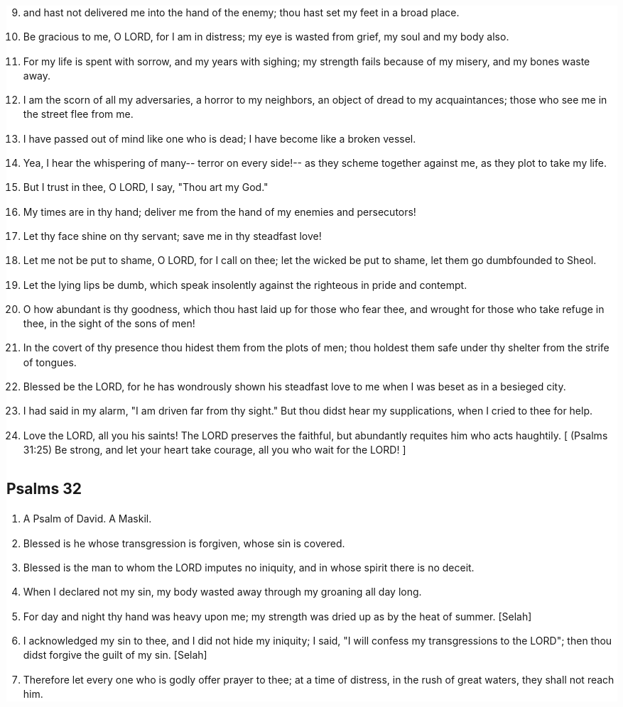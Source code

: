 9. and hast not delivered me into the hand of the enemy; thou hast set my feet in a broad place.

10. Be gracious to me, O LORD, for I am in distress; my eye is wasted from grief, my soul and my body also.

11. For my life is spent with sorrow, and my years with sighing; my strength fails because of my misery, and my bones waste away.

12. I am the scorn of all my adversaries, a horror to my neighbors, an object of dread to my acquaintances; those who see me in the street flee from me.

13. I have passed out of mind like one who is dead; I have become like a broken vessel.

14. Yea, I hear the whispering of many-- terror on every side!-- as they scheme together against me, as they plot to take my life.

15. But I trust in thee, O LORD, I say, "Thou art my God."

16. My times are in thy hand; deliver me from the hand of my enemies and persecutors!

17. Let thy face shine on thy servant; save me in thy steadfast love!

18. Let me not be put to shame, O LORD, for I call on thee; let the wicked be put to shame, let them go dumbfounded to Sheol.

19. Let the lying lips be dumb, which speak insolently against the righteous in pride and contempt.

20. O how abundant is thy goodness, which thou hast laid up for those who fear thee, and wrought for those who take refuge in thee, in the sight of the sons of men!

21. In the covert of thy presence thou hidest them from the plots of men; thou holdest them safe under thy shelter from the strife of tongues.

22. Blessed be the LORD, for he has wondrously shown his steadfast love to me when I was beset as in a besieged city.

23. I had said in my alarm, "I am driven far from thy sight." But thou didst hear my supplications, when I cried to thee for help.

24. Love the LORD, all you his saints! The LORD preserves the faithful, but abundantly requites him who acts haughtily. [ (Psalms 31:25) Be strong, and let your heart take courage, all you who wait for the LORD! ]

## Psalms 32

1. A Psalm of David. A Maskil.

2. Blessed is he whose transgression is forgiven, whose sin is covered.

3. Blessed is the man to whom the LORD imputes no iniquity, and in whose spirit there is no deceit.

4. When I declared not my sin, my body wasted away through my groaning all day long.

5. For day and night thy hand was heavy upon me; my strength was dried up as by the heat of summer. [Selah]

6. I acknowledged my sin to thee, and I did not hide my iniquity; I said, "I will confess my transgressions to the LORD"; then thou didst forgive the guilt of my sin. [Selah]

7. Therefore let every one who is godly offer prayer to thee; at a time of distress, in the rush of great waters, they shall not reach him.
